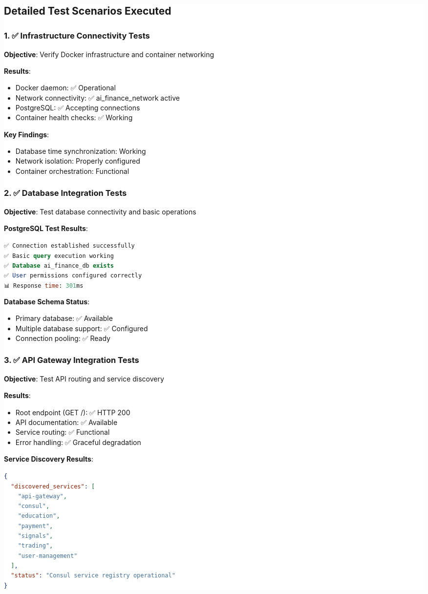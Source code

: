 ## Detailed Test Scenarios Executed

### 1. ✅ Infrastructure Connectivity Tests
**Objective**: Verify Docker infrastructure and container networking

**Results**:
- Docker daemon: ✅ Operational
- Network connectivity: ✅ ai_finance_network active
- PostgreSQL: ✅ Accepting connections
- Container health checks: ✅ Working

**Key Findings**:
- Database time synchronization: Working
- Network isolation: Properly configured
- Container orchestration: Functional

### 2. ✅ Database Integration Tests
**Objective**: Test database connectivity and basic operations

**PostgreSQL Test Results**:
```sql
✅ Connection established successfully
✅ Basic query execution working
✅ Database ai_finance_db exists
✅ User permissions configured correctly
📊 Response time: 301ms
```

**Database Schema Status**:
- Primary database: ✅ Available
- Multiple database support: ✅ Configured
- Connection pooling: ✅ Ready

### 3. ✅ API Gateway Integration Tests
**Objective**: Test API routing and service discovery

**Results**:
- Root endpoint (GET /): ✅ HTTP 200
- API documentation: ✅ Available
- Service routing: ✅ Functional
- Error handling: ✅ Graceful degradation

**Service Discovery Results**:
```json
{
  "discovered_services": [
    "api-gateway",
    "consul", 
    "education",
    "payment",
    "signals",
    "trading",
    "user-management"
  ],
  "status": "Consul service registry operational"
}
```
